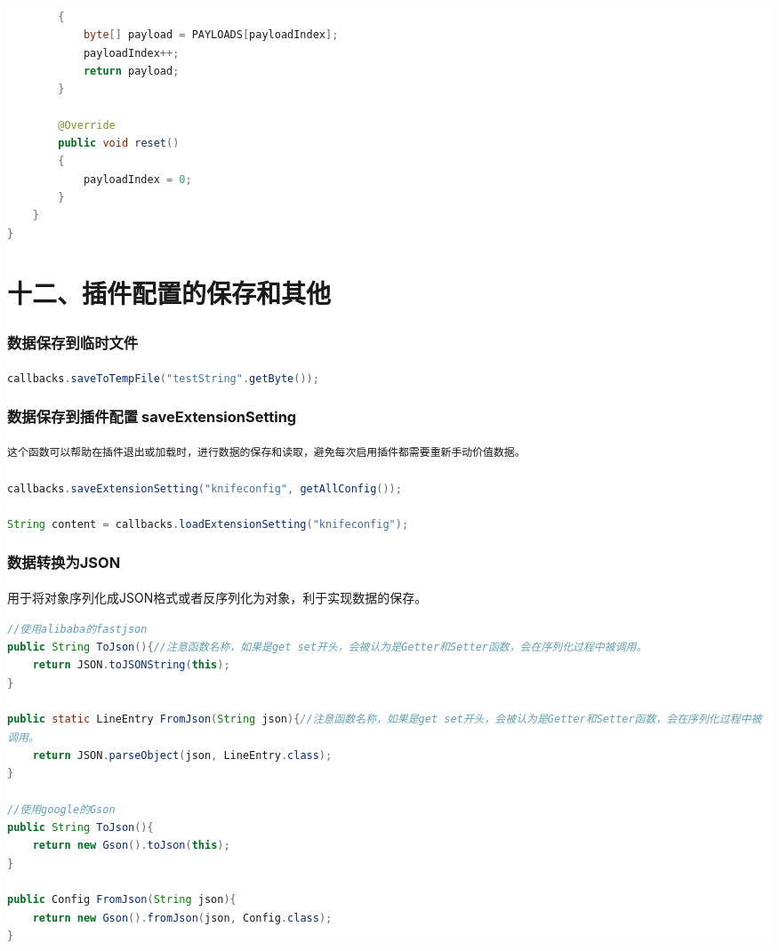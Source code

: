 ```java
        {
            byte[] payload = PAYLOADS[payloadIndex];
            payloadIndex++;
            return payload;
        }

        @Override
        public void reset()
        {
            payloadIndex = 0;
        }
    }
}
```



# 十二、插件配置的保存和其他

### 数据保存到临时文件

```java
callbacks.saveToTempFile("testString".getByte());
```

### 数据保存到插件配置 saveExtensionSetting

```java
这个函数可以帮助在插件退出或加载时，进行数据的保存和读取，避免每次启用插件都需要重新手动价值数据。
    
callbacks.saveExtensionSetting("knifeconfig", getAllConfig());

String content = callbacks.loadExtensionSetting("knifeconfig");
```

### 数据转换为JSON

用于将对象序列化成JSON格式或者反序列化为对象，利于实现数据的保存。

```java
//使用alibaba的fastjson
public String ToJson(){//注意函数名称，如果是get set开头，会被认为是Getter和Setter函数，会在序列化过程中被调用。
    return JSON.toJSONString(this);
}

public static LineEntry FromJson(String json){//注意函数名称，如果是get set开头，会被认为是Getter和Setter函数，会在序列化过程中被调用。
    return JSON.parseObject(json, LineEntry.class);
}

//使用google的Gson
public String ToJson(){
    return new Gson().toJson(this);
}

public Config FromJson(String json){
    return new Gson().fromJson(json, Config.class);
}
```
